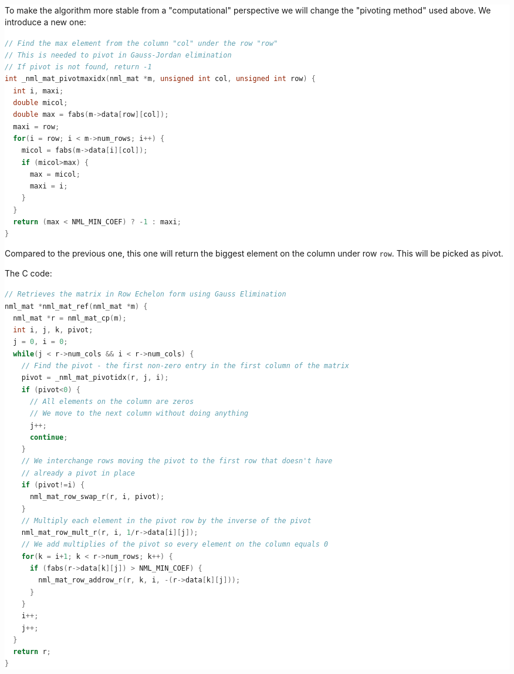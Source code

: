 To make the algorithm more stable from a "computational" perspective we will change the "pivoting method" used above. We introduce a new one:

```c
// Find the max element from the column "col" under the row "row"
// This is needed to pivot in Gauss-Jordan elimination
// If pivot is not found, return -1
int _nml_mat_pivotmaxidx(nml_mat *m, unsigned int col, unsigned int row) {
  int i, maxi;
  double micol;
  double max = fabs(m->data[row][col]);
  maxi = row;
  for(i = row; i < m->num_rows; i++) {
    micol = fabs(m->data[i][col]);
    if (micol>max) {
      max = micol;
      maxi = i;
    }
  }
  return (max < NML_MIN_COEF) ? -1 : maxi;
} 
```

Compared to the previous one, this one will return the biggest element on the column under row `row`. 
This will be picked as pivot.

The C code:

```c
// Retrieves the matrix in Row Echelon form using Gauss Elimination
nml_mat *nml_mat_ref(nml_mat *m) {
  nml_mat *r = nml_mat_cp(m);
  int i, j, k, pivot;
  j = 0, i = 0;
  while(j < r->num_cols && i < r->num_cols) {
    // Find the pivot - the first non-zero entry in the first column of the matrix
    pivot = _nml_mat_pivotidx(r, j, i);
    if (pivot<0) {
      // All elements on the column are zeros
      // We move to the next column without doing anything
      j++;
      continue;
    }
    // We interchange rows moving the pivot to the first row that doesn't have
    // already a pivot in place
    if (pivot!=i) {
      nml_mat_row_swap_r(r, i, pivot);
    }
    // Multiply each element in the pivot row by the inverse of the pivot
    nml_mat_row_mult_r(r, i, 1/r->data[i][j]);
    // We add multiplies of the pivot so every element on the column equals 0
    for(k = i+1; k < r->num_rows; k++) {
      if (fabs(r->data[k][j]) > NML_MIN_COEF) {
        nml_mat_row_addrow_r(r, k, i, -(r->data[k][j]));
      } 
    }
    i++;
    j++;
  }
  return r;
} 
```
